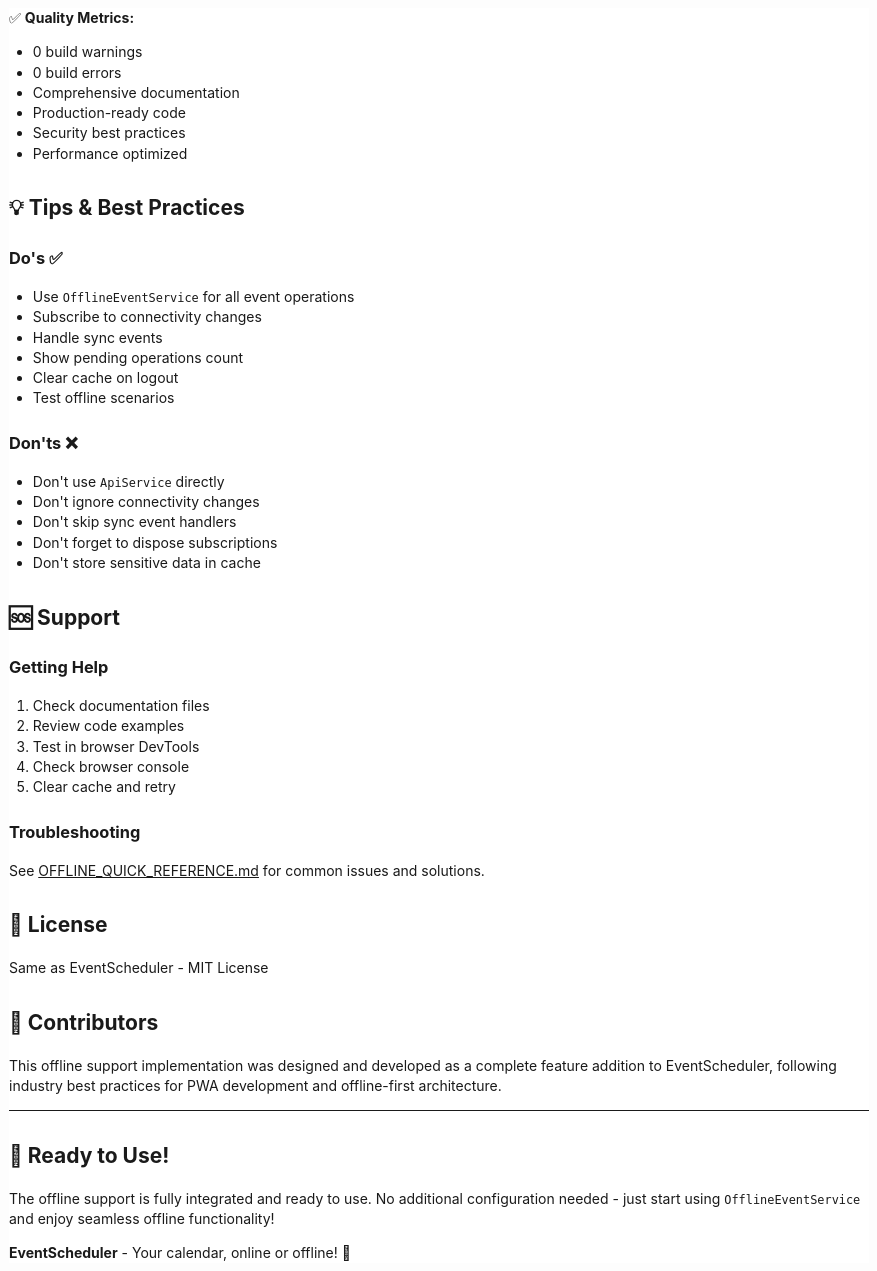 ✅ **Quality Metrics:**
- 0 build warnings
- 0 build errors
- Comprehensive documentation
- Production-ready code
- Security best practices
- Performance optimized

## 💡 Tips & Best Practices

### Do's ✅
- Use `OfflineEventService` for all event operations
- Subscribe to connectivity changes
- Handle sync events
- Show pending operations count
- Clear cache on logout
- Test offline scenarios

### Don'ts ❌
- Don't use `ApiService` directly
- Don't ignore connectivity changes
- Don't skip sync event handlers
- Don't forget to dispose subscriptions
- Don't store sensitive data in cache

## 🆘 Support

### Getting Help
1. Check documentation files
2. Review code examples
3. Test in browser DevTools
4. Check browser console
5. Clear cache and retry

### Troubleshooting
See [OFFLINE_QUICK_REFERENCE.md](OFFLINE_QUICK_REFERENCE.md) for common issues and solutions.

## 📝 License

Same as EventScheduler - MIT License

## 👥 Contributors

This offline support implementation was designed and developed as a complete feature addition to EventScheduler, following industry best practices for PWA development and offline-first architecture.

---

## 🎉 Ready to Use!

The offline support is fully integrated and ready to use. No additional configuration needed - just start using `OfflineEventService` and enjoy seamless offline functionality!

**EventScheduler** - Your calendar, online or offline! 🚀
